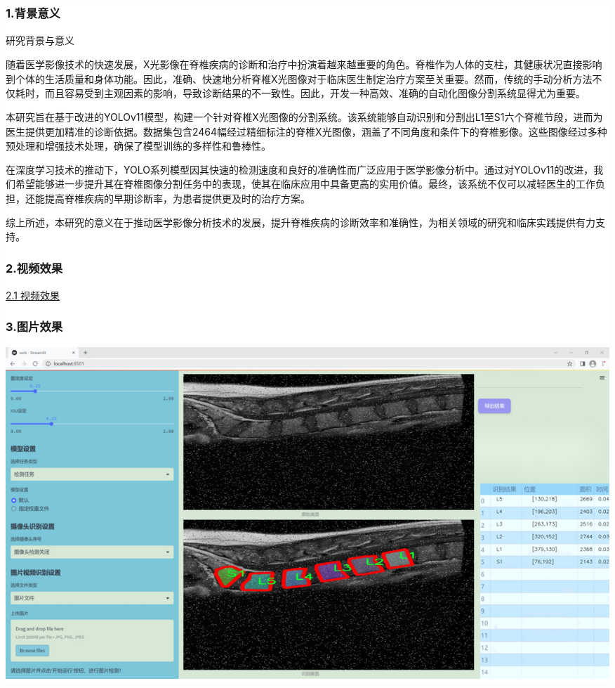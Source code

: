 ### 1.背景意义

研究背景与意义

随着医学影像技术的快速发展，X光影像在脊椎疾病的诊断和治疗中扮演着越来越重要的角色。脊椎作为人体的支柱，其健康状况直接影响到个体的生活质量和身体功能。因此，准确、快速地分析脊椎X光图像对于临床医生制定治疗方案至关重要。然而，传统的手动分析方法不仅耗时，而且容易受到主观因素的影响，导致诊断结果的不一致性。因此，开发一种高效、准确的自动化图像分割系统显得尤为重要。

本研究旨在基于改进的YOLOv11模型，构建一个针对脊椎X光图像的分割系统。该系统能够自动识别和分割出L1至S1六个脊椎节段，进而为医生提供更加精准的诊断依据。数据集包含2464幅经过精细标注的脊椎X光图像，涵盖了不同角度和条件下的脊椎影像。这些图像经过多种预处理和增强技术处理，确保了模型训练的多样性和鲁棒性。

在深度学习技术的推动下，YOLO系列模型因其快速的检测速度和良好的准确性而广泛应用于医学影像分析中。通过对YOLOv11的改进，我们希望能够进一步提升其在脊椎图像分割任务中的表现，使其在临床应用中具备更高的实用价值。最终，该系统不仅可以减轻医生的工作负担，还能提高脊椎疾病的早期诊断率，为患者提供更及时的治疗方案。

综上所述，本研究的意义在于推动医学影像分析技术的发展，提升脊椎疾病的诊断效率和准确性，为相关领域的研究和临床实践提供有力支持。

### 2.视频效果

[2.1 视频效果](https://www.bilibili.com/video/BV1y1UGY6ERC/)

### 3.图片效果

![1.png](1.png)
